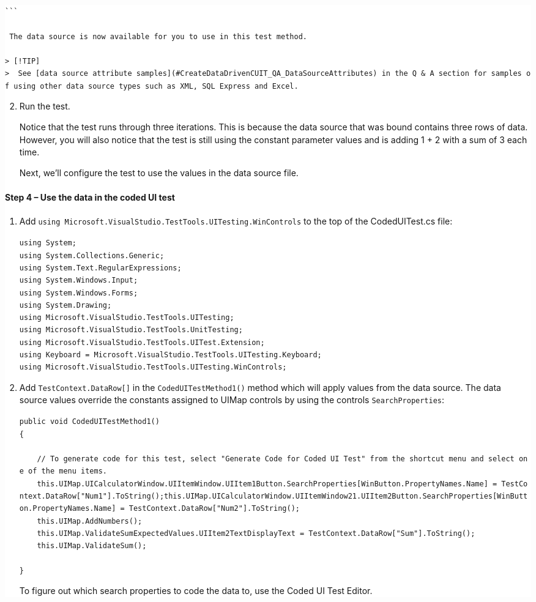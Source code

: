     ```  
  
     The data source is now available for you to use in this test method.  
  
    > [!TIP]
    >  See [data source attribute samples](#CreateDataDrivenCUIT_QA_DataSourceAttributes) in the Q & A section for samples of using other data source types such as XML, SQL Express and Excel.  
  
2.  Run the test.  
  
     Notice that the test runs through three iterations. This is because the data source that was bound contains three rows of data. However, you will also notice that the test is still using the constant parameter values and is adding 1 + 2 with a sum of 3 each time.  
  
     Next, we’ll configure the test to use the values in the data source file.  
  
#### Step 4 – Use the data in the coded UI test  
  
1.  Add `using Microsoft.VisualStudio.TestTools.UITesting.WinControls` to the top of the CodedUITest.cs file:  
  
    ```  
    using System;  
    using System.Collections.Generic;  
    using System.Text.RegularExpressions;  
    using System.Windows.Input;  
    using System.Windows.Forms;  
    using System.Drawing;  
    using Microsoft.VisualStudio.TestTools.UITesting;  
    using Microsoft.VisualStudio.TestTools.UnitTesting;  
    using Microsoft.VisualStudio.TestTools.UITest.Extension;  
    using Keyboard = Microsoft.VisualStudio.TestTools.UITesting.Keyboard;  
    using Microsoft.VisualStudio.TestTools.UITesting.WinControls;  
    ```  
  
2.  Add `TestContext.DataRow[]` in the `CodedUITestMethod1()` method which will apply values from the data source. The data source values override the constants assigned to UIMap controls by using the controls `SearchProperties`:  
  
    ```  
    public void CodedUITestMethod1()  
    {  
  
        // To generate code for this test, select "Generate Code for Coded UI Test" from the shortcut menu and select one of the menu items.  
        this.UIMap.UICalculatorWindow.UIItemWindow.UIItem1Button.SearchProperties[WinButton.PropertyNames.Name] = TestContext.DataRow["Num1"].ToString();this.UIMap.UICalculatorWindow.UIItemWindow21.UIItem2Button.SearchProperties[WinButton.PropertyNames.Name] = TestContext.DataRow["Num2"].ToString();  
        this.UIMap.AddNumbers();  
        this.UIMap.ValidateSumExpectedValues.UIItem2TextDisplayText = TestContext.DataRow["Sum"].ToString();  
        this.UIMap.ValidateSum();  
  
    }  
    ```  
  
     To figure out which search properties to code the data to, use the Coded UI Test Editor.  
  